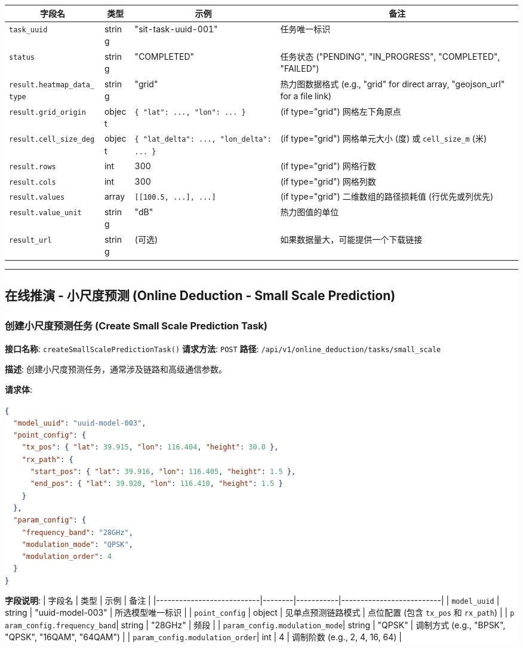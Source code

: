 | 字段名                | 类型   | 示例                                      | 备注                                                                 |
|-----------------------|--------|-------------------------------------------|----------------------------------------------------------------------|
| `task_uuid`           | string | "sit-task-uuid-001"                       | 任务唯一标识                                                         |
| `status`              | string | "COMPLETED"                               | 任务状态 ("PENDING", "IN_PROGRESS", "COMPLETED", "FAILED")             |
| `result.heatmap_data_type`| string | "grid"                                    | 热力图数据格式 (e.g., "grid" for direct array, "geojson_url" for a file link) |
| `result.grid_origin`  | object | `{ "lat": ..., "lon": ... }`              | (if type="grid") 网格左下角原点                                      |
| `result.cell_size_deg`| object | `{ "lat_delta": ..., "lon_delta": ... }`  | (if type="grid") 网格单元大小 (度) 或 `cell_size_m` (米)             |
| `result.rows`         | int    | 300                                       | (if type="grid") 网格行数                                            |
| `result.cols`         | int    | 300                                       | (if type="grid") 网格列数                                            |
| `result.values`       | array  | `[[100.5, ...], ...]`                     | (if type="grid") 二维数组的路径损耗值 (行优先或列优先)               |
| `result.value_unit`   | string | "dB"                                      | 热力图值的单位                                                       |
| `result_url`          | string | (可选)                                     | 如果数据量大，可能提供一个下载链接                                   |

---

## **在线推演 - 小尺度预测 (Online Deduction - Small Scale Prediction)**

### **创建小尺度预测任务 (Create Small Scale Prediction Task)**
**接口名称**: `createSmallScalePredictionTask()`
**请求方法**: `POST`
**路径**: `/api/v1/online_deduction/tasks/small_scale`

**描述**: 创建小尺度预测任务，通常涉及链路和高级通信参数。

**请求体**:
```json
{
  "model_uuid": "uuid-model-003",
  "point_config": {
    "tx_pos": { "lat": 39.915, "lon": 116.404, "height": 30.0 },
    "rx_path": {
      "start_pos": { "lat": 39.916, "lon": 116.405, "height": 1.5 },
      "end_pos": { "lat": 39.920, "lon": 116.410, "height": 1.5 }
    }
  },
  "param_config": {
    "frequency_band": "28GHz",
    "modulation_mode": "QPSK",
    "modulation_order": 4
  }
}
```
**字段说明**:
| 字段名                    | 类型   | 示例      | 备注                     |
|---------------------------|--------|-----------|--------------------------|
| `model_uuid`              | string | "uuid-model-003" | 所选模型唯一标识         |
| `point_config`            | object | 见单点预测链路模式 | 点位配置 (包含 `tx_pos` 和 `rx_path`) |
| `param_config.frequency_band`| string | "28GHz"   | 频段                     |
| `param_config.modulation_mode`| string | "QPSK"    | 调制方式 (e.g., "BPSK", "QPSK", "16QAM", "64QAM") |
| `param_config.modulation_order`| int    | 4         | 调制阶数 (e.g., 2, 4, 16, 64) |
